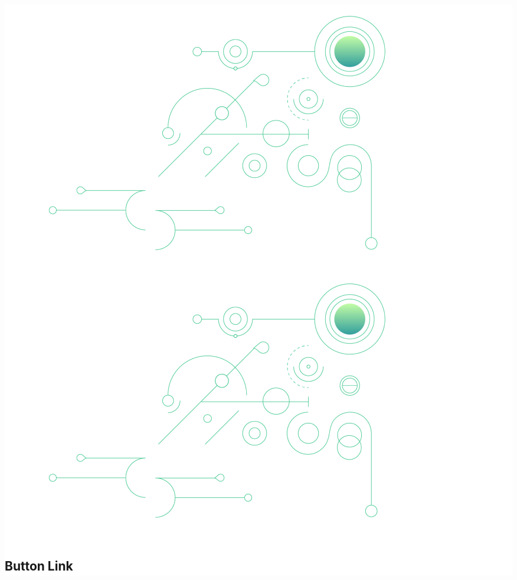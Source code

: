 ![Illustration 4](./images/topos_header.png 'Title 4')
![Illustration 5](./images/topos_header.png 'Title 5')

</ImageCarousel>


## Button Link
